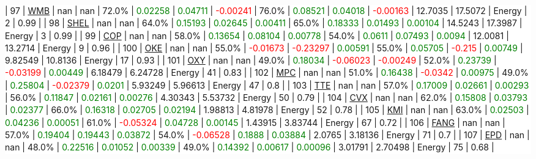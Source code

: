 |  97 | [WMB](https://finance.yahoo.com/quote/WMB/financials)     |                 nan |                     nan | 72.0%                  | <span style="color: green;"> 0.02258 </span> | <span style="color: green;"> 0.04711 </span> | <span style="color: red;"> -0.00241 </span>  | 76.0%                  | <span style="color: green;"> 0.08521 </span> | <span style="color: green;"> 0.04018 </span> | <span style="color: red;"> -0.00163 </span>  |           12.7035    |  17.5072    | Energy                 |      2 |           0.99 |
|  98 | [SHEL](https://finance.yahoo.com/quote/SHEL/financials)   |                 nan |                     nan | 64.0%                  | <span style="color: green;"> 0.15193 </span> | <span style="color: green;"> 0.02645 </span> | <span style="color: green;"> 0.00411 </span> | 65.0%                  | <span style="color: green;"> 0.18333 </span> | <span style="color: green;"> 0.01493 </span> | <span style="color: green;"> 0.00104 </span> |           14.5243    |  17.3987    | Energy                 |      3 |           0.99 |
|  99 | [COP](https://finance.yahoo.com/quote/COP/financials)     |                 nan |                     nan | 58.0%                  | <span style="color: green;"> 0.13654 </span> | <span style="color: green;"> 0.08104 </span> | <span style="color: green;"> 0.00778 </span> | 54.0%                  | <span style="color: green;"> 0.0611 </span>  | <span style="color: green;"> 0.07493 </span> | <span style="color: green;"> 0.0094 </span>  |           12.0081    |  13.2714    | Energy                 |      9 |           0.96 |
| 100 | [OKE](https://finance.yahoo.com/quote/OKE/financials)     |                 nan |                     nan | 55.0%                  | <span style="color: red;"> -0.01673 </span>  | <span style="color: red;"> -0.23297 </span>  | <span style="color: green;"> 0.00591 </span> | 55.0%                  | <span style="color: green;"> 0.05705 </span> | <span style="color: red;"> -0.215 </span>    | <span style="color: green;"> 0.00749 </span> |            9.82549   |  10.8136    | Energy                 |     17 |           0.93 |
| 101 | [OXY](https://finance.yahoo.com/quote/OXY/financials)     |                 nan |                     nan | 49.0%                  | <span style="color: green;"> 0.18034 </span> | <span style="color: red;"> -0.06023 </span>  | <span style="color: red;"> -0.00249 </span>  | 52.0%                  | <span style="color: green;"> 0.23739 </span> | <span style="color: red;"> -0.03199 </span>  | <span style="color: green;"> 0.00449 </span> |            6.18479   |   6.24728   | Energy                 |     41 |           0.83 |
| 102 | [MPC](https://finance.yahoo.com/quote/MPC/financials)     |                 nan |                     nan | 51.0%                  | <span style="color: green;"> 0.16438 </span> | <span style="color: red;"> -0.0342 </span>   | <span style="color: green;"> 0.00975 </span> | 49.0%                  | <span style="color: green;"> 0.25804 </span> | <span style="color: red;"> -0.02379 </span>  | <span style="color: green;"> 0.0201 </span>  |            5.93249   |   5.96613   | Energy                 |     47 |           0.8  |
| 103 | [TTE](https://finance.yahoo.com/quote/TTE/financials)     |                 nan |                     nan | 57.0%                  | <span style="color: green;"> 0.17009 </span> | <span style="color: green;"> 0.02661 </span> | <span style="color: green;"> 0.00293 </span> | 56.0%                  | <span style="color: green;"> 0.11847 </span> | <span style="color: green;"> 0.02161 </span> | <span style="color: green;"> 0.00276 </span> |            4.30343   |   5.53732   | Energy                 |     50 |           0.79 |
| 104 | [CVX](https://finance.yahoo.com/quote/CVX/financials)     |                 nan |                     nan | 62.0%                  | <span style="color: green;"> 0.15808 </span> | <span style="color: green;"> 0.03793 </span> | <span style="color: green;"> 0.02377 </span> | 66.0%                  | <span style="color: green;"> 0.16318 </span> | <span style="color: green;"> 0.02705 </span> | <span style="color: green;"> 0.02194 </span> |            1.98813   |   4.81978   | Energy                 |     52 |           0.78 |
| 105 | [KMI](https://finance.yahoo.com/quote/KMI/financials)     |                 nan |                     nan | 63.0%                  | <span style="color: green;"> 0.02503 </span> | <span style="color: green;"> 0.04236 </span> | <span style="color: green;"> 0.00051 </span> | 61.0%                  | <span style="color: red;"> -0.05324 </span>  | <span style="color: green;"> 0.04728 </span> | <span style="color: green;"> 0.00145 </span> |            1.43915   |   3.83744   | Energy                 |     67 |           0.72 |
| 106 | [FANG](https://finance.yahoo.com/quote/FANG/financials)   |                 nan |                     nan | 57.0%                  | <span style="color: green;"> 0.19404 </span> | <span style="color: green;"> 0.19443 </span> | <span style="color: green;"> 0.03872 </span> | 54.0%                  | <span style="color: red;"> -0.06528 </span>  | <span style="color: green;"> 0.1888 </span>  | <span style="color: green;"> 0.03884 </span> |            2.0765    |   3.18136   | Energy                 |     71 |           0.7  |
| 107 | [EPD](https://finance.yahoo.com/quote/EPD/financials)     |                 nan |                     nan | 48.0%                  | <span style="color: green;"> 0.22516 </span> | <span style="color: green;"> 0.01052 </span> | <span style="color: green;"> 0.00339 </span> | 49.0%                  | <span style="color: green;"> 0.14392 </span> | <span style="color: green;"> 0.00617 </span> | <span style="color: green;"> 0.00096 </span> |            3.01791   |   2.70498   | Energy                 |     75 |           0.68 |